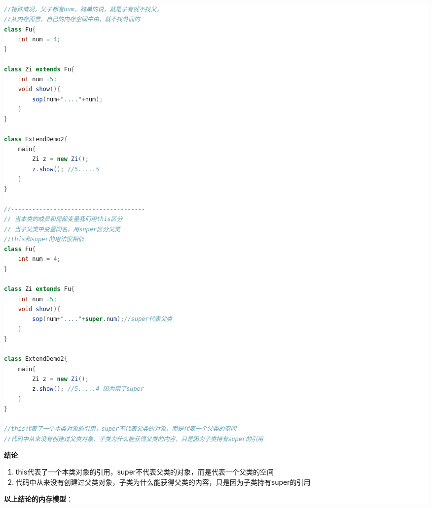 ```java
//特殊情况，父子都有num，简单的说，就是子有就不找父，
//从内存而言，自己的内存空间中由，就不找外面的
class Fu{
    int num = 4;
}

class Zi extends Fu{
    int num =5;
    void show(){
        sop(num+"...."+num);
    }
}

class ExtendDemo2{
    main{
        Zi z = new Zi();
        z.show(); //5.....5
    }
}

//--------------------------------------
// 当本类的成员和局部变量我们用this区分
// 当子父类中变量同名，用super区分父类
//this和super的用法很相似
class Fu{
    int num = 4;
}

class Zi extends Fu{
    int num =5;
    void show(){
        sop(num+"...."+super.num);//super代表父类
    }
}

class ExtendDemo2{
    main{
        Zi z = new Zi();
        z.show(); //5.....4 因为用了super
    }
}

//this代表了一个本类对象的引用，super不代表父类的对象，而是代表一个父类的空间
//代码中从来没有创建过父类对象，子类为什么能获得父类的内容，只是因为子类持有super的引用
```

**结论**

1. this代表了一个本类对象的引用，super不代表父类的对象，而是代表一个父类的空间
2. 代码中从来没有创建过父类对象，子类为什么能获得父类的内容，只是因为子类持有super的引用

**以上结论的内存模型**：
